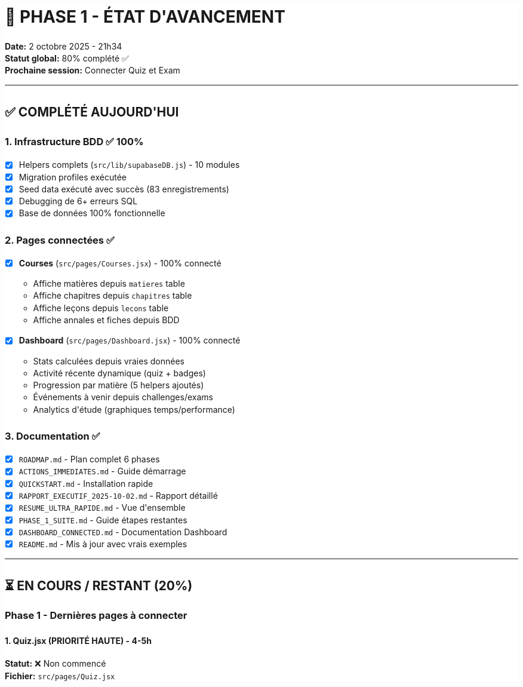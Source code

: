 # 🎯 PHASE 1 - ÉTAT D'AVANCEMENT

**Date:** 2 octobre 2025 - 21h34  
**Statut global:** 80% complété ✅  
**Prochaine session:** Connecter Quiz et Exam

---

## ✅ COMPLÉTÉ AUJOURD'HUI

### 1. Infrastructure BDD ✅ 100%
- [x] Helpers complets (`src/lib/supabaseDB.js`) - 10 modules
- [x] Migration profiles exécutée
- [x] Seed data exécuté avec succès (83 enregistrements)
- [x] Debugging de 6+ erreurs SQL
- [x] Base de données 100% fonctionnelle

### 2. Pages connectées ✅
- [x] **Courses** (`src/pages/Courses.jsx`) - 100% connecté
  - Affiche matières depuis `matieres` table
  - Affiche chapitres depuis `chapitres` table
  - Affiche leçons depuis `lecons` table
  - Affiche annales et fiches depuis BDD
  
- [x] **Dashboard** (`src/pages/Dashboard.jsx`) - 100% connecté
  - Stats calculées depuis vraies données
  - Activité récente dynamique (quiz + badges)
  - Progression par matière (5 helpers ajoutés)
  - Événements à venir depuis challenges/exams
  - Analytics d'étude (graphiques temps/performance)

### 3. Documentation ✅
- [x] `ROADMAP.md` - Plan complet 6 phases
- [x] `ACTIONS_IMMEDIATES.md` - Guide démarrage
- [x] `QUICKSTART.md` - Installation rapide
- [x] `RAPPORT_EXECUTIF_2025-10-02.md` - Rapport détaillé
- [x] `RESUME_ULTRA_RAPIDE.md` - Vue d'ensemble
- [x] `PHASE_1_SUITE.md` - Guide étapes restantes
- [x] `DASHBOARD_CONNECTED.md` - Documentation Dashboard
- [x] `README.md` - Mis à jour avec vrais exemples

---

## ⏳ EN COURS / RESTANT (20%)

### Phase 1 - Dernières pages à connecter

#### 1. Quiz.jsx (PRIORITÉ HAUTE) - 4-5h
**Statut:** ❌ Non commencé  
**Fichier:** `src/pages/Quiz.jsx`
